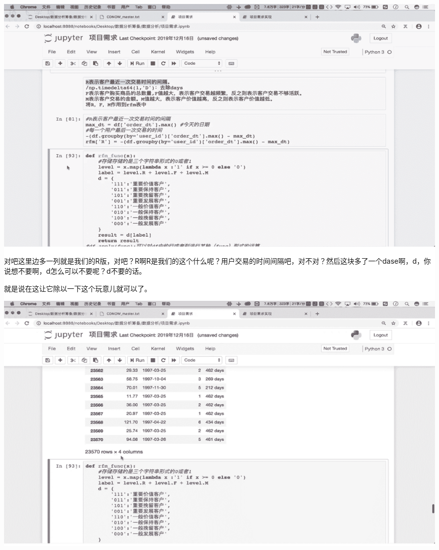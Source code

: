 ![](img/cc82808c798261ee070ef165fde3c97f_96.png)

对吧这里边多一列就是我们的R版，对吧？R啊R是我们的这个什么呢？用户交易的时间间隔吧，对不对？然后这块多了一个dase啊，d，你说想不要啊，d怎么可以不要呢？d不要的话。

就是说在这让它除以一下这个玩意儿就可以了。

![](img/cc82808c798261ee070ef165fde3c97f_98.png)
